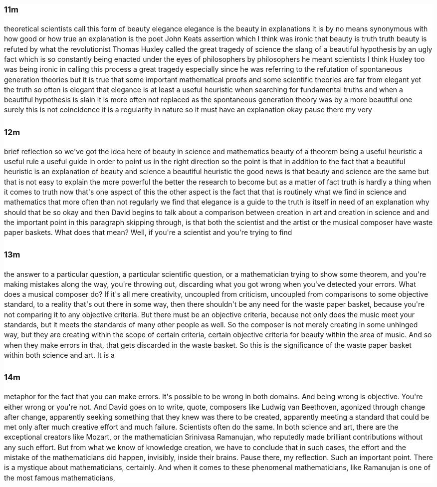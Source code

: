 ### 11m

theoretical scientists call this form of beauty elegance elegance is the beauty in explanations it is by no means synonymous with how good or how true an explanation is the poet John Keats assertion which I think was ironic that beauty is truth truth beauty is refuted by what the revolutionist Thomas Huxley called the great tragedy of science the slang of a beautiful hypothesis by an ugly fact which is so constantly being enacted under the eyes of philosophers by philosophers he meant scientists I think Huxley too was being ironic in calling this process a great tragedy especially since he was referring to the refutation of spontaneous generation theories but it is true that some important mathematical proofs and some scientific theories are far from elegant yet the truth so often is elegant that elegance is at least a useful heuristic when searching for fundamental truths and when a beautiful hypothesis is slain it is more often not replaced as the spontaneous generation theory was by a more beautiful one surely this is not coincidence it is a regularity in nature so it must have an explanation okay pause there my very

### 12m

brief reflection so we've got the idea here of beauty in science and mathematics beauty of a theorem being a useful heuristic a useful rule a useful guide in order to point us in the right direction so the point is that in addition to the fact that a beautiful heuristic is an explanation of beauty and science a beautiful heuristic the good news is that beauty and science are the same but that is not easy to explain the more powerful the better the research to become but as a matter of fact truth is hardly a thing when it comes to truth now that's one aspect of this the other aspect is the fact that that is routinely what we find in science and mathematics that more often than not regularly we find that elegance is a guide to the truth is itself in need of an explanation why should that be so okay and then David begins to talk about a comparison between creation in art and creation in science and and the important point in this paragraph skipping through, is that both the scientist and the artist or the musical composer have waste paper baskets. What does that mean? Well, if you're a scientist and you're trying to find

### 13m

the answer to a particular question, a particular scientific question, or a mathematician trying to show some theorem, and you're making mistakes along the way, you're throwing out, discarding what you got wrong when you've detected your errors. What does a musical composer do? If it's all mere creativity, uncoupled from criticism, uncoupled from comparisons to some objective standard, to a reality that's out there in some way, then there shouldn't be any need for the waste paper basket, because you're not comparing it to any objective criteria. But there must be an objective criteria, because not only does the music meet your standards, but it meets the standards of many other people as well. So the composer is not merely creating in some unhinged way, but they are creating within the scope of certain criteria, certain objective criteria for beauty within the area of music. And so when they make errors in that, that gets discarded in the waste basket. So this is the significance of the waste paper basket within both science and art. It is a

### 14m

metaphor for the fact that you can make errors. It's possible to be wrong in both domains. And being wrong is objective. You're either wrong or you're not. And David goes on to write, quote, composers like Ludwig van Beethoven, agonized through change after change, apparently seeking something that they knew was there to be created, apparently meeting a standard that could be met only after much creative effort and much failure. Scientists often do the same. In both science and art, there are the exceptional creators like Mozart, or the mathematician Srinivasa Ramanujan, who reputedly made brilliant contributions without any such effort. But from what we know of knowledge creation, we have to conclude that in such cases, the effort and the mistake of the mathematicians did happen, invisibly, inside their brains. Pause there, my reflection. Such an important point. There is a mystique about mathematicians, certainly. And when it comes to these phenomenal mathematicians, like Ramanujan is one of the most famous mathematicians,
